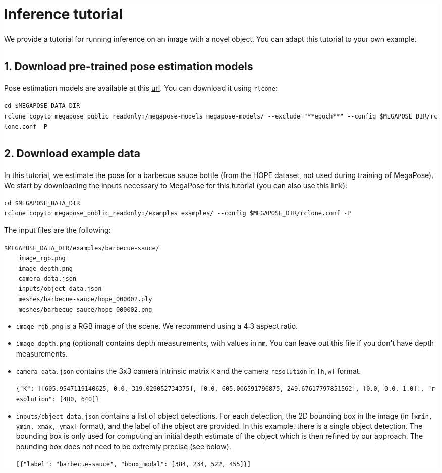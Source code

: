 


# Inference tutorial
We provide a tutorial for running inference on an image with a novel object. You can adapt this tutorial to your own example.

## 1. Download pre-trained pose estimation models
Pose estimation models are available at this [url](https://drive.google.com/drive/folders/1c3z8IkyIUThYxTU7CIs4QJ3kvD0RkyCz). You can download it using `rlcone`:
```
cd $MEGAPOSE_DATA_DIR
rclone copyto megapose_public_readonly:/megapose-models megapose-models/ --exclude="**epoch**" --config $MEGAPOSE_DIR/rclone.conf -P
```

## 2. Download example data
In this tutorial, we estimate the pose for a barbecue sauce bottle (from the [HOPE](https://github.com/swtyree/hope-dataset) dataset, not used during training of MegaPose). We start by downloading the inputs necessary to MegaPose for this tutorial (you can also use this [link](https://drive.google.com/drive/folders/10BIvhnrKGbNr8EKGB3KUtkSNcp460k9S)):

```
cd $MEGAPOSE_DATA_DIR
rclone copyto megapose_public_readonly:/examples examples/ --config $MEGAPOSE_DIR/rclone.conf -P
```

The input files are the following:
```
$MEGAPOSE_DATA_DIR/examples/barbecue-sauce/
    image_rgb.png
    image_depth.png
    camera_data.json
    inputs/object_data.json
    meshes/barbecue-sauce/hope_000002.ply
    meshes/barbecue-sauce/hope_000002.png
```
- `image_rgb.png` is a RGB image of the scene. We recommend using a 4:3 aspect ratio.
- `image_depth.png` (optional) contains depth measurements, with values in `mm`. You can leave out this file if you don't have depth measurements.
- `camera_data.json` contains the 3x3 camera intrinsic matrix `K` and the camera `resolution` in `[h,w]` format.

    `{"K": [[605.9547119140625, 0.0, 319.029052734375], [0.0, 605.006591796875, 249.67617797851562], [0.0, 0.0, 1.0]], "resolution": [480, 640]}`

- `inputs/object_data.json` contains a list of object detections. For each detection, the 2D bounding box in the image  (in `[xmin, ymin, xmax, ymax]` format), and the label of the object are provided. In this example, there is a single object detection. The bounding box is only used for computing an initial depth estimate of the object which is then refined by our approach. The bounding box does not need to be extremly precise (see below).

    `[{"label": "barbecue-sauce", "bbox_modal": [384, 234, 522, 455]}]`
